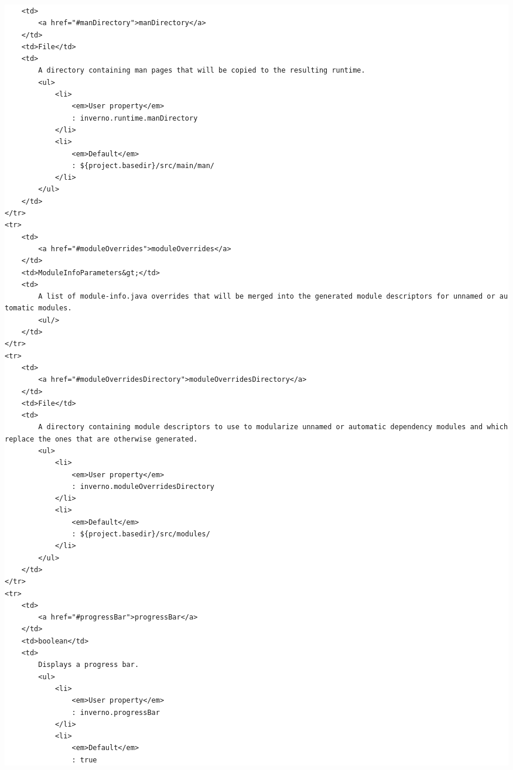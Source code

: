         <td>
            <a href="#manDirectory">manDirectory</a>
        </td>
        <td>File</td>
        <td>
            A directory containing man pages that will be copied to the resulting runtime.
            <ul>
                <li>
                    <em>User property</em>
                    : inverno.runtime.manDirectory
                </li>
                <li>
                    <em>Default</em>
                    : ${project.basedir}/src/main/man/
                </li>
            </ul>
        </td>
    </tr>
    <tr>
        <td>
            <a href="#moduleOverrides">moduleOverrides</a>
        </td>
        <td>ModuleInfoParameters&gt;</td>
        <td>
            A list of module-info.java overrides that will be merged into the generated module descriptors for unnamed or automatic modules.
            <ul/>
        </td>
    </tr>
    <tr>
        <td>
            <a href="#moduleOverridesDirectory">moduleOverridesDirectory</a>
        </td>
        <td>File</td>
        <td>
            A directory containing module descriptors to use to modularize unnamed or automatic dependency modules and which replace the ones that are otherwise generated.
            <ul>
                <li>
                    <em>User property</em>
                    : inverno.moduleOverridesDirectory
                </li>
                <li>
                    <em>Default</em>
                    : ${project.basedir}/src/modules/
                </li>
            </ul>
        </td>
    </tr>
    <tr>
        <td>
            <a href="#progressBar">progressBar</a>
        </td>
        <td>boolean</td>
        <td>
            Displays a progress bar.
            <ul>
                <li>
                    <em>User property</em>
                    : inverno.progressBar
                </li>
                <li>
                    <em>Default</em>
                    : true